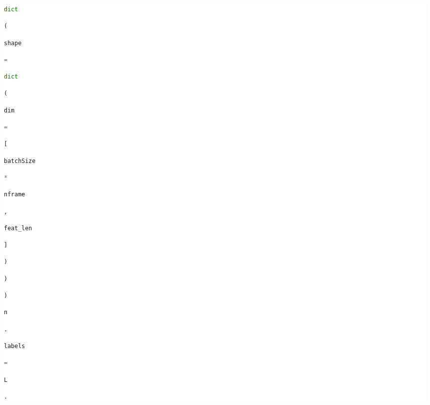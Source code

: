 ```python
dict
```
```python
(
```
```python
shape
```
```python
=
```
```python
dict
```
```python
(
```
```python
dim
```
```python
=
```
```python
[
```
```python
batchSize
```
```python
*
```
```python
nframe
```
```python
,
```
```python
feat_len
```
```python
]
```
```python
)
```
```python
)
```
```python
)
```
```python
n
```
```python
.
```
```python
labels
```
```python
=
```
```python
L
```
```python
.
```
```python
```